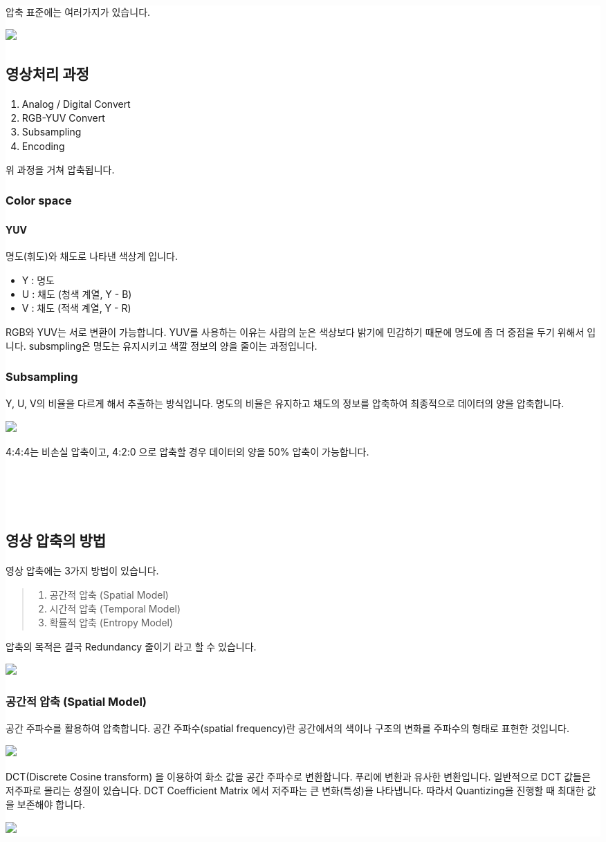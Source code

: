 압축 표준에는 여러가지가 있습니다.

![](https://velog.velcdn.com/images/seokjun0915/post/d519d5d3-e4d6-4154-af53-247b0f8c0cef/image.jpeg)

## 영상처리 과정
1. Analog / Digital Convert
2. RGB-YUV Convert
3. Subsampling
4. Encoding

위 과정을 거쳐 압축됩니다.

### Color space
#### YUV
명도(휘도)와 채도로 나타낸 색상계 입니다.

- Y : 명도
- U : 채도 (청색 계열, Y - B)
- V : 채도 (적색 계열, Y - R)

RGB와 YUV는 서로 변환이 가능합니다. YUV를 사용하는 이유는 사람의 눈은 색상보다 밝기에 민감하기 때문에 명도에 좀 더 중점을 두기 위해서 입니다. subsmpling은 명도는 유지시키고 색깔 정보의 양을 줄이는 과정입니다.

### Subsampling
Y, U, V의 비율을 다르게 해서 추출하는 방식입니다. 명도의 비율은 유지하고 채도의 정보를 압축하여 최종적으로 데이터의 양을 압축합니다.

![](https://velog.velcdn.com/images/seokjun0915/post/8c5a0e3a-4814-447a-b41d-0014c4c7500b/image.jpeg)

4:4:4는 비손실 압축이고, 4:2:0 으로 압축할 경우 데이터의 양을 50% 압축이 가능합니다.

<br/><br/><br/>

## 영상 압축의 방법
영상 압축에는 3가지 방법이 있습니다.
> 1. 공간적 압축 (Spatial Model)
> 2. 시간적 압축 (Temporal Model)
> 3. 확률적 압축 (Entropy Model)

압축의 목적은 결국 Redundancy 줄이기 라고 할 수 있습니다.

![](https://velog.velcdn.com/images/seokjun0915/post/cb92779c-52ba-446c-8ea9-39e0953310e2/image.jpeg)



### 공간적 압축 (Spatial Model)
공간 주파수를 활용하여 압축합니다. 공간 주파수(spatial frequency)란 공간에서의 색이나 구조의 변화를 주파수의 형태로 표현한 것입니다. 

![](https://velog.velcdn.com/images/seokjun0915/post/402a2f59-94d3-4d1d-bc4e-977c8a9cfb5c/image.jpeg)

DCT(Discrete Cosine transform) 을 이용하여 화소 값을 공간 주파수로 변환합니다. 푸리에 변환과 유사한 변환입니다. 일반적으로 DCT 값들은 저주파로 몰리는 성질이 있습니다. DCT Coefficient Matrix 에서 저주파는 큰 변화(특성)을 나타냅니다. 따라서 Quantizing을 진행할 때 최대한 값을 보존해야 합니다.

![](https://velog.velcdn.com/images/seokjun0915/post/9e094f67-f87c-49cc-a127-5e29ec1938f7/image.jpeg)
